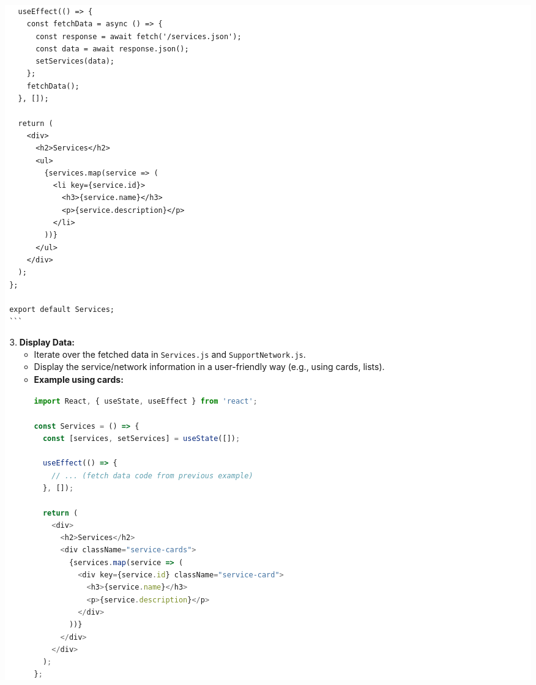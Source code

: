        useEffect(() => {
         const fetchData = async () => {
           const response = await fetch('/services.json');
           const data = await response.json();
           setServices(data);
         };
         fetchData();
       }, []);

       return (
         <div>
           <h2>Services</h2>
           <ul>
             {services.map(service => (
               <li key={service.id}>
                 <h3>{service.name}</h3>
                 <p>{service.description}</p>
               </li>
             ))}
           </ul>
         </div>
       );
     };

     export default Services;
     ```

3. **Display Data:**
   - Iterate over the fetched data in `Services.js` and `SupportNetwork.js`.
   - Display the service/network information in a user-friendly way (e.g., using cards, lists).
   - **Example using cards:**
     ```javascript
     import React, { useState, useEffect } from 'react';

     const Services = () => {
       const [services, setServices] = useState([]);

       useEffect(() => {
         // ... (fetch data code from previous example)
       }, []);

       return (
         <div>
           <h2>Services</h2>
           <div className="service-cards">
             {services.map(service => (
               <div key={service.id} className="service-card">
                 <h3>{service.name}</h3>
                 <p>{service.description}</p>
               </div>
             ))}
           </div>
         </div>
       );
     };
